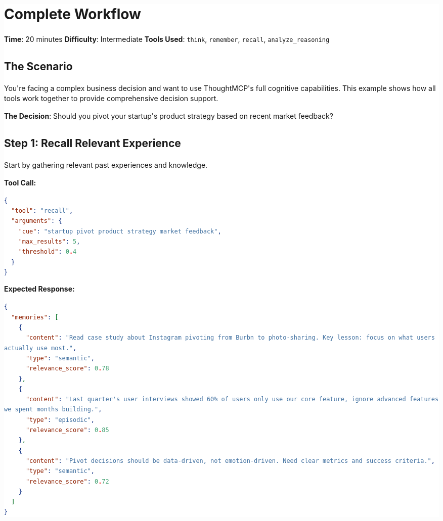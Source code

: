 # Complete Workflow

**Time**: 20 minutes
**Difficulty**: Intermediate
**Tools Used**: `think`, `remember`, `recall`, `analyze_reasoning`

## The Scenario

You're facing a complex business decision and want to use ThoughtMCP's full cognitive capabilities. This example shows how all tools work together to provide comprehensive decision support.

**The Decision**: Should you pivot your startup's product strategy based on recent market feedback?

## Step 1: Recall Relevant Experience

Start by gathering relevant past experiences and knowledge.

**Tool Call:**

```json
{
  "tool": "recall",
  "arguments": {
    "cue": "startup pivot product strategy market feedback",
    "max_results": 5,
    "threshold": 0.4
  }
}
```

**Expected Response:**

```json
{
  "memories": [
    {
      "content": "Read case study about Instagram pivoting from Burbn to photo-sharing. Key lesson: focus on what users actually use most.",
      "type": "semantic",
      "relevance_score": 0.78
    },
    {
      "content": "Last quarter's user interviews showed 60% of users only use our core feature, ignore advanced features we spent months building.",
      "type": "episodic",
      "relevance_score": 0.85
    },
    {
      "content": "Pivot decisions should be data-driven, not emotion-driven. Need clear metrics and success criteria.",
      "type": "semantic",
      "relevance_score": 0.72
    }
  ]
}
```
